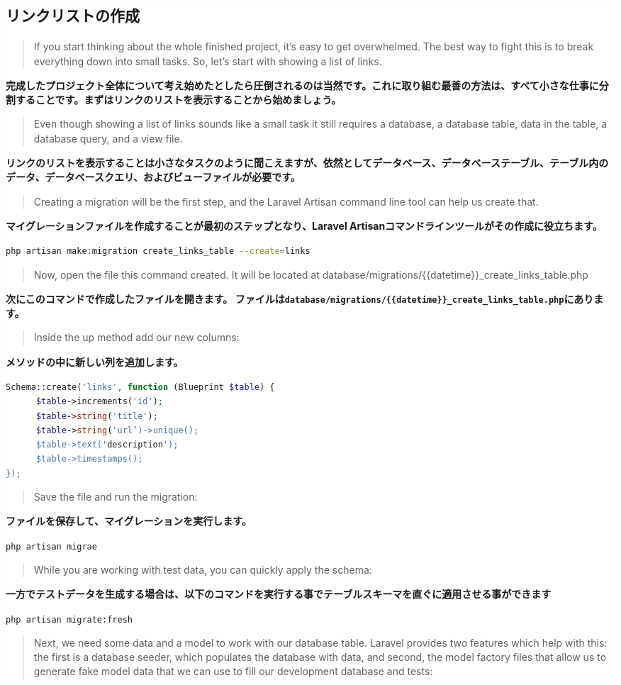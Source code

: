 
## **リンクリストの作成**

>If you start thinking about the whole finished project, it’s easy to get overwhelmed. The best way to fight this is to break everything down into small tasks. So, let’s start with showing a list of links.


**完成したプロジェクト全体について考え始めたとしたら圧倒されるのは当然です。これに取り組む最善の方法は、すべて小さな仕事に分割することです。まずはリンクのリストを表示することから始めましょう。**


>Even though showing a list of links sounds like a small task it still requires a database, a database table, data in the table, a database query, and a view file.

**リンクのリストを表示することは小さなタスクのように聞こえますが、依然としてデータベース、データベーステーブル、テーブル内のデータ、データベースクエリ、およびビューファイルが必要です。**

>Creating a migration will be the first step, and the Laravel Artisan command line tool can help us create that.

**マイグレーションファイルを作成することが最初のステップとなり、Laravel Artisanコマンドラインツールがその作成に役立ちます。**

```bash
php artisan make:migration create_links_table --create=links
```

>Now, open the file this command created. It will be located at database/migrations/{{datetime}}_create_links_table.php

**次にこのコマンドで作成したファイルを開きます。 ファイルは`database/migrations/{{datetime}}_create_links_table.php`にあります。**


>Inside the up method add our new columns:

**メソッドの中に新しい列を追加します。**

```php
Schema::create('links', function (Blueprint $table) {
      $table->increments('id');
      $table->string('title');
      $table->string('url’)->unique();
      $table->text('description');
      $table->timestamps();
});
```
>Save the file and run the migration:

**ファイルを保存して、マイグレーションを実行します。**

```bash
php artisan migrae
```

>While you are working with test data, you can quickly apply the schema:

**一方でテストデータを生成する場合は、以下のコマンドを実行する事でテーブルスキーマを直ぐに適用させる事ができます**

```bash
php artisan migrate:fresh
```


>Next, we need some data and a model to work with our database table. Laravel provides two features which help with this: the first is a database seeder, which populates the database with data, and second, the model factory files that allow us to generate fake model data that we can use to fill our development database and tests:
